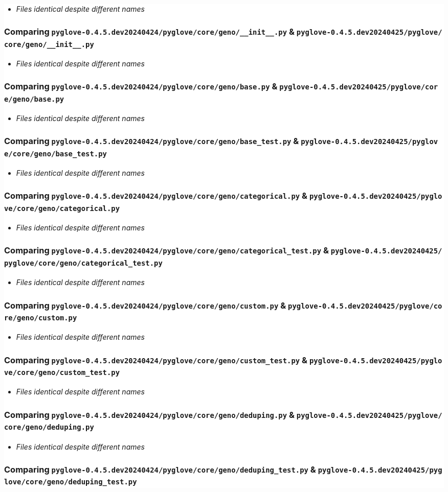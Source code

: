  * *Files identical despite different names*

### Comparing `pyglove-0.4.5.dev20240424/pyglove/core/geno/__init__.py` & `pyglove-0.4.5.dev20240425/pyglove/core/geno/__init__.py`

 * *Files identical despite different names*

### Comparing `pyglove-0.4.5.dev20240424/pyglove/core/geno/base.py` & `pyglove-0.4.5.dev20240425/pyglove/core/geno/base.py`

 * *Files identical despite different names*

### Comparing `pyglove-0.4.5.dev20240424/pyglove/core/geno/base_test.py` & `pyglove-0.4.5.dev20240425/pyglove/core/geno/base_test.py`

 * *Files identical despite different names*

### Comparing `pyglove-0.4.5.dev20240424/pyglove/core/geno/categorical.py` & `pyglove-0.4.5.dev20240425/pyglove/core/geno/categorical.py`

 * *Files identical despite different names*

### Comparing `pyglove-0.4.5.dev20240424/pyglove/core/geno/categorical_test.py` & `pyglove-0.4.5.dev20240425/pyglove/core/geno/categorical_test.py`

 * *Files identical despite different names*

### Comparing `pyglove-0.4.5.dev20240424/pyglove/core/geno/custom.py` & `pyglove-0.4.5.dev20240425/pyglove/core/geno/custom.py`

 * *Files identical despite different names*

### Comparing `pyglove-0.4.5.dev20240424/pyglove/core/geno/custom_test.py` & `pyglove-0.4.5.dev20240425/pyglove/core/geno/custom_test.py`

 * *Files identical despite different names*

### Comparing `pyglove-0.4.5.dev20240424/pyglove/core/geno/deduping.py` & `pyglove-0.4.5.dev20240425/pyglove/core/geno/deduping.py`

 * *Files identical despite different names*

### Comparing `pyglove-0.4.5.dev20240424/pyglove/core/geno/deduping_test.py` & `pyglove-0.4.5.dev20240425/pyglove/core/geno/deduping_test.py`
